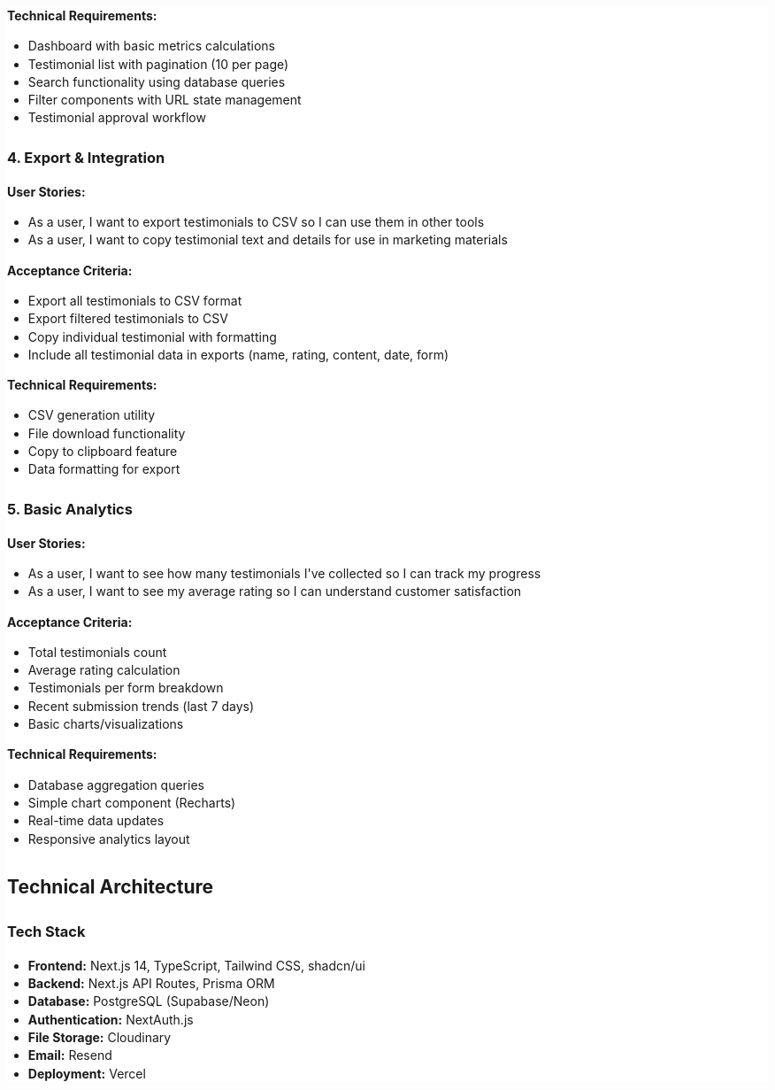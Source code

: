 **Technical Requirements:**
- Dashboard with basic metrics calculations
- Testimonial list with pagination (10 per page)
- Search functionality using database queries
- Filter components with URL state management
- Testimonial approval workflow

### 4. Export & Integration

**User Stories:**
- As a user, I want to export testimonials to CSV so I can use them in other tools
- As a user, I want to copy testimonial text and details for use in marketing materials

**Acceptance Criteria:**
- Export all testimonials to CSV format
- Export filtered testimonials to CSV
- Copy individual testimonial with formatting
- Include all testimonial data in exports (name, rating, content, date, form)

**Technical Requirements:**
- CSV generation utility
- File download functionality
- Copy to clipboard feature
- Data formatting for export

### 5. Basic Analytics

**User Stories:**
- As a user, I want to see how many testimonials I've collected so I can track my progress
- As a user, I want to see my average rating so I can understand customer satisfaction

**Acceptance Criteria:**
- Total testimonials count
- Average rating calculation
- Testimonials per form breakdown
- Recent submission trends (last 7 days)
- Basic charts/visualizations

**Technical Requirements:**
- Database aggregation queries
- Simple chart component (Recharts)
- Real-time data updates
- Responsive analytics layout

## Technical Architecture

### Tech Stack
- **Frontend:** Next.js 14, TypeScript, Tailwind CSS, shadcn/ui
- **Backend:** Next.js API Routes, Prisma ORM
- **Database:** PostgreSQL (Supabase/Neon)
- **Authentication:** NextAuth.js
- **File Storage:** Cloudinary
- **Email:** Resend
- **Deployment:** Vercel
